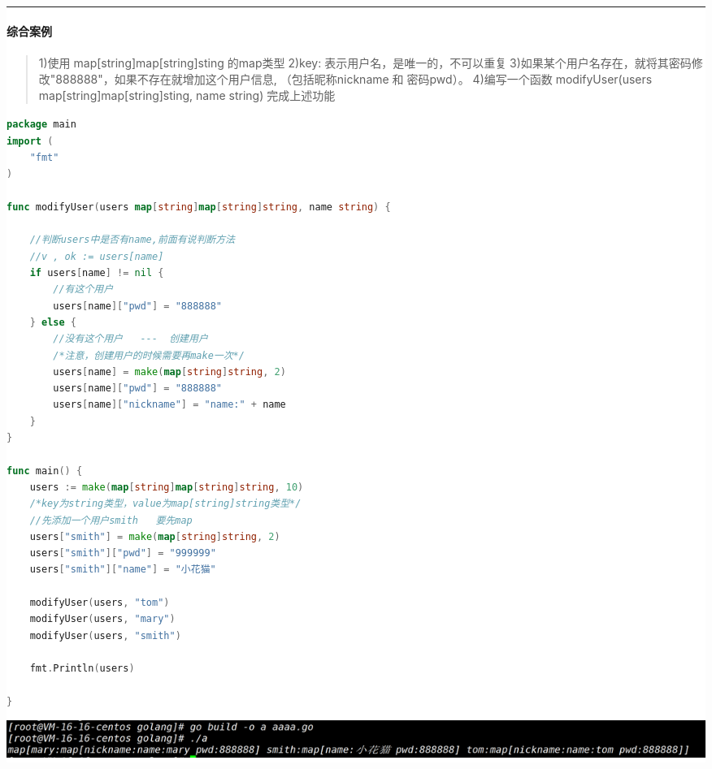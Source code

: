 
----

#### 综合案例

>   1)使用 map[string]map[string]sting 的map类型
>   2)key: 表示用户名，是唯一的，不可以重复
>   3)如果某个用户名存在，就将其密码修改"888888"，如果不存在就增加这个用户信息,
>   （包括昵称nickname 和 密码pwd）。
>   4)编写一个函数 modifyUser(users map[string]map[string]sting, name string) 完成上述功能

```go
package main
import (
	"fmt"
)

func modifyUser(users map[string]map[string]string, name string) {

	//判断users中是否有name,前面有说判断方法
	//v , ok := users[name]
	if users[name] != nil {   
		//有这个用户
		users[name]["pwd"] = "888888"
	} else {
		//没有这个用户   ---  创建用户
      	/*注意，创建用户的时候需要再make一次*/
		users[name] = make(map[string]string, 2)
		users[name]["pwd"] = "888888"
        users[name]["nickname"] = "name:" + name 
	}
}

func main() {
	users := make(map[string]map[string]string, 10)
    /*key为string类型，value为map[string]string类型*/
	//先添加一个用户smith   要先map
    users["smith"] = make(map[string]string, 2)
	users["smith"]["pwd"] = "999999"
	users["smith"]["name"] = "小花猫"

	modifyUser(users, "tom")
	modifyUser(users, "mary")
	modifyUser(users, "smith")

	fmt.Println(users)

}
```

![image-20220112160839339](./images/OcRP1wdzm3H9rgC.png)
